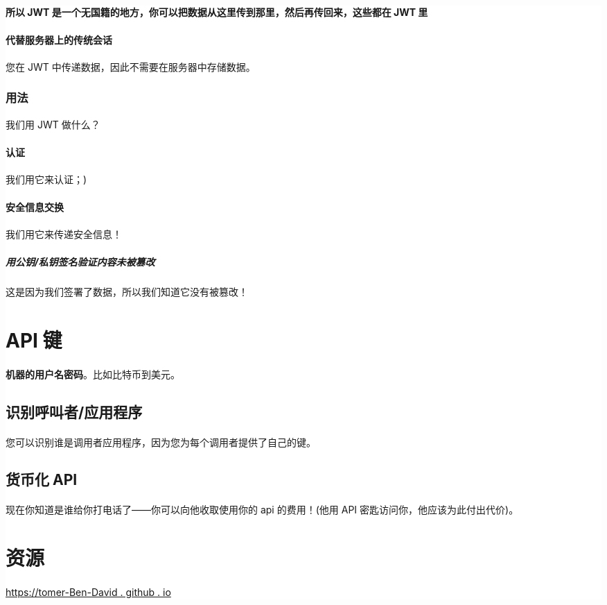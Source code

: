 **所以 JWT 是一个无国籍的地方，你可以把数据从这里传到那里，然后再传回来，这些都在 JWT 里**

#### 代替服务器上的传统会话

您在 JWT 中传递数据，因此不需要在服务器中存储数据。

### 用法

我们用 JWT 做什么？

#### 认证

我们用它来认证；)

#### 安全信息交换

我们用它来传递安全信息！

##### 用公钥/私钥签名验证内容未被篡改

这是因为我们签署了数据，所以我们知道它没有被篡改！

# API 键

**机器的用户名密码**。比如比特币到美元。

## 识别呼叫者/应用程序

您可以识别谁是调用者应用程序，因为您为每个调用者提供了自己的键。

## 货币化 API

现在你知道是谁给你打电话了——你可以向他收取使用你的 api 的费用！(他用 API 密匙访问你，他应该为此付出代价)。

# 资源

[https://tomer-Ben-David . github . io](https://tomer-ben-david.github.io)
